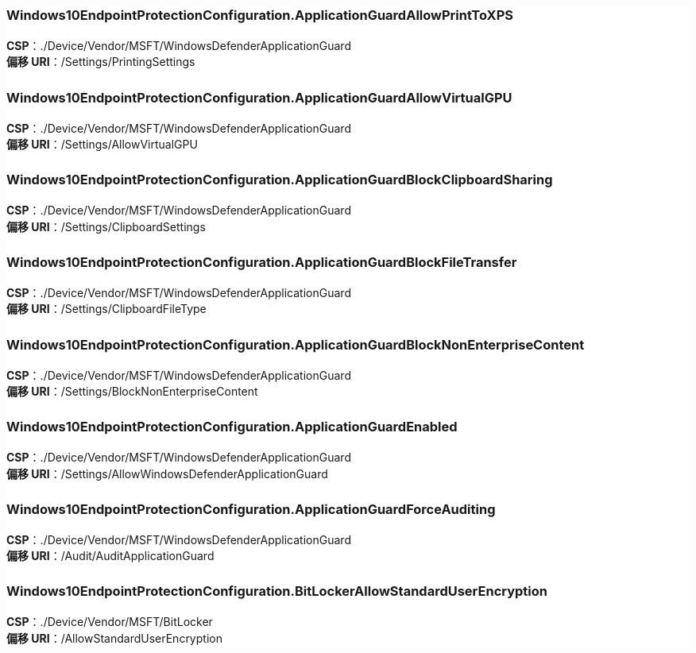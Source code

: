 ### <a name="windows10endpointprotectionconfigurationapplicationguardallowprinttoxps"></a>Windows10EndpointProtectionConfiguration.ApplicationGuardAllowPrintToXPS 
**CSP**：./Device/Vendor/MSFT/WindowsDefenderApplicationGuard  
**偏移 URI**：/Settings/PrintingSettings

### <a name="windows10endpointprotectionconfigurationapplicationguardallowvirtualgpu"></a>Windows10EndpointProtectionConfiguration.ApplicationGuardAllowVirtualGPU 
**CSP**：./Device/Vendor/MSFT/WindowsDefenderApplicationGuard  
**偏移 URI**：/Settings/AllowVirtualGPU

### <a name="windows10endpointprotectionconfigurationapplicationguardblockclipboardsharing"></a>Windows10EndpointProtectionConfiguration.ApplicationGuardBlockClipboardSharing 
**CSP**：./Device/Vendor/MSFT/WindowsDefenderApplicationGuard  
**偏移 URI**：/Settings/ClipboardSettings

### <a name="windows10endpointprotectionconfigurationapplicationguardblockfiletransfer"></a>Windows10EndpointProtectionConfiguration.ApplicationGuardBlockFileTransfer 
**CSP**：./Device/Vendor/MSFT/WindowsDefenderApplicationGuard  
**偏移 URI**：/Settings/ClipboardFileType

### <a name="windows10endpointprotectionconfigurationapplicationguardblocknonenterprisecontent"></a>Windows10EndpointProtectionConfiguration.ApplicationGuardBlockNonEnterpriseContent 
**CSP**：./Device/Vendor/MSFT/WindowsDefenderApplicationGuard  
**偏移 URI**：/Settings/BlockNonEnterpriseContent

### <a name="windows10endpointprotectionconfigurationapplicationguardenabled"></a>Windows10EndpointProtectionConfiguration.ApplicationGuardEnabled 
**CSP**：./Device/Vendor/MSFT/WindowsDefenderApplicationGuard  
**偏移 URI**：/Settings/AllowWindowsDefenderApplicationGuard

### <a name="windows10endpointprotectionconfigurationapplicationguardforceauditing"></a>Windows10EndpointProtectionConfiguration.ApplicationGuardForceAuditing 
**CSP**：./Device/Vendor/MSFT/WindowsDefenderApplicationGuard  
**偏移 URI**：/Audit/AuditApplicationGuard

### <a name="windows10endpointprotectionconfigurationbitlockerallowstandarduserencryption"></a>Windows10EndpointProtectionConfiguration.BitLockerAllowStandardUserEncryption 
**CSP**：./Device/Vendor/MSFT/BitLocker  
**偏移 URI**：/AllowStandardUserEncryption
